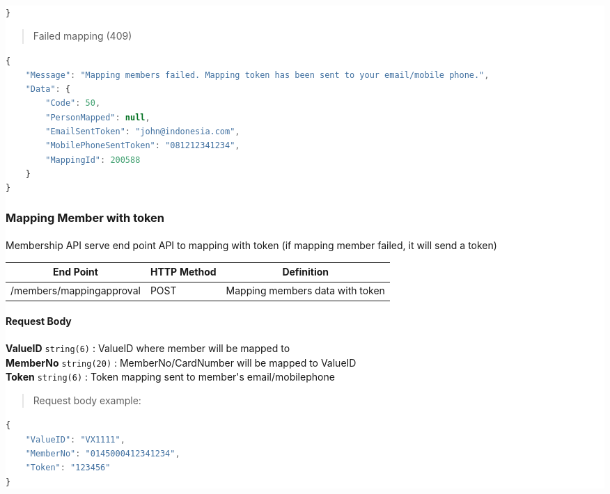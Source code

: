 ``` javascript
}
```

>Failed mapping (409)
``` javascript
{
    "Message": "Mapping members failed. Mapping token has been sent to your email/mobile phone.",
    "Data": {
        "Code": 50,
        "PersonMapped": null,
        "EmailSentToken": "john@indonesia.com",
        "MobilePhoneSentToken": "081212341234",
        "MappingId": 200588
    }
}
```

### Mapping Member with token

Membership API serve end point API to mapping with token (if mapping member failed, it will send a token)

<table class="table" width="100%">
  <thead>
    <tr>
      <th>End Point</th>
      <th>HTTP Method</th>
      <th>Definition</th>
    </tr>
  </thead>
  <tbody>
    <tr>
      <td>/members/mappingapproval</td>
      <td>POST</td>
      <td>Mapping members data with token</td>
    </tr>
  </tbody>
</table>

#### Request Body

<strong>ValueID</strong> <code>string(6)</code> : ValueID where member will be mapped to
<br/><strong>MemberNo</strong> <code>string(20)</code> : MemberNo/CardNumber will be mapped to ValueID
<br/><strong>Token</strong> <code>string(6)</code> : Token mapping sent to member's email/mobilephone

>Request body example:
``` javascript
{
	"ValueID": "VX1111",
	"MemberNo": "0145000412341234",
	"Token": "123456"
}
```
